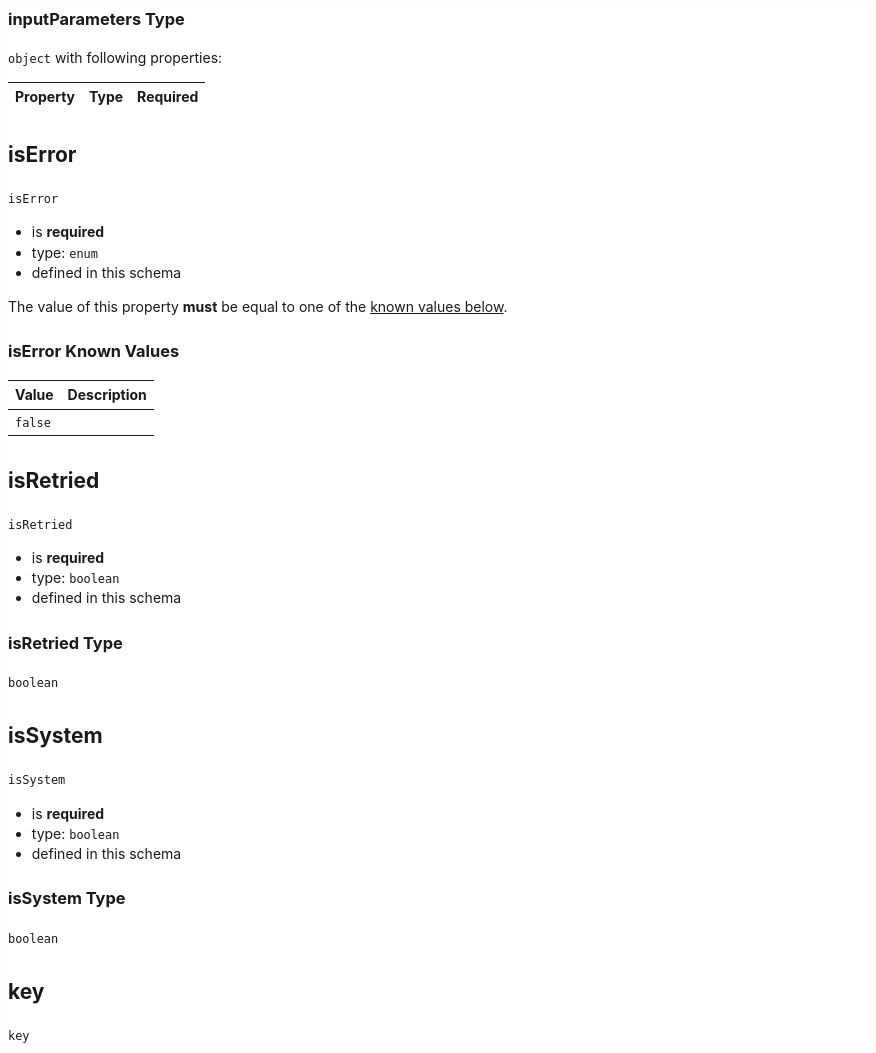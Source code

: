 ### inputParameters Type

`object` with following properties:

| Property | Type | Required |
| -------- | ---- | -------- |


## isError

`isError`

- is **required**
- type: `enum`
- defined in this schema

The value of this property **must** be equal to one of the [known values below](#iserror-known-values).

### isError Known Values

| Value   | Description |
| ------- | ----------- |
| `false` |             |

## isRetried

`isRetried`

- is **required**
- type: `boolean`
- defined in this schema

### isRetried Type

`boolean`

## isSystem

`isSystem`

- is **required**
- type: `boolean`
- defined in this schema

### isSystem Type

`boolean`

## key

`key`
